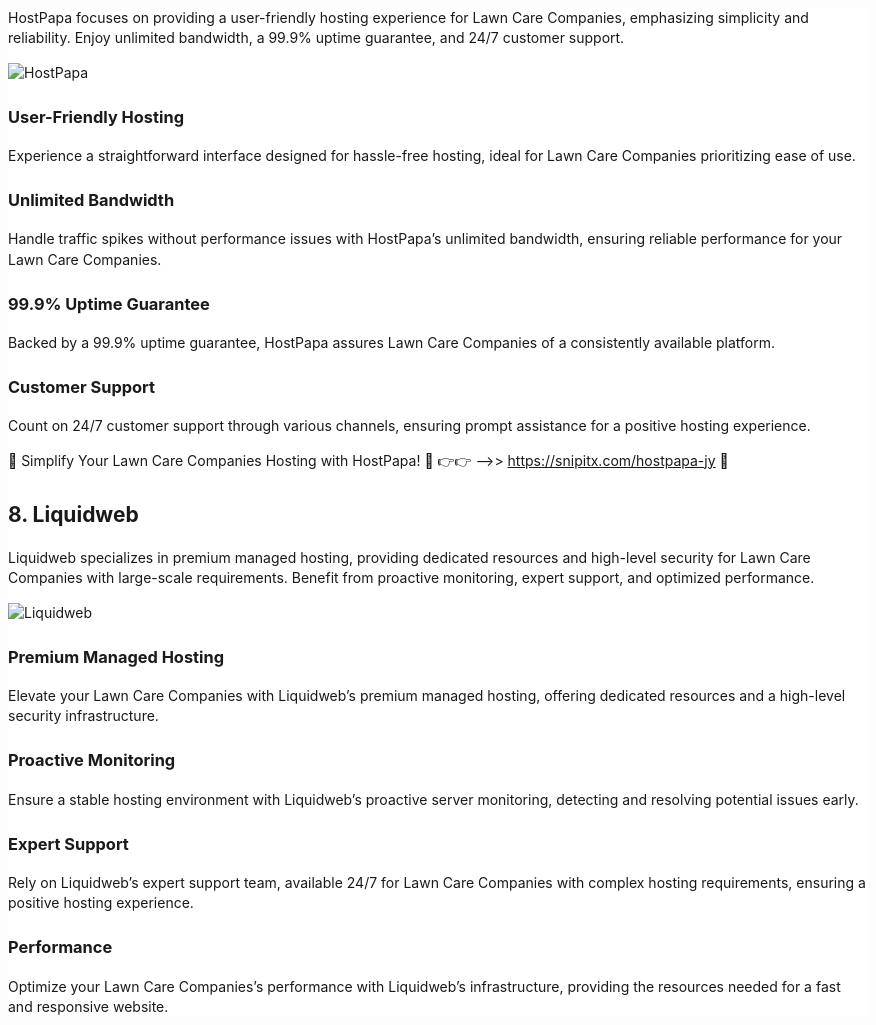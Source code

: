 HostPapa focuses on providing a user-friendly hosting experience for Lawn Care Companies, emphasizing simplicity and reliability. Enjoy unlimited bandwidth, a 99.9% uptime guarantee, and 24/7 customer support.

![HostPapa](https://i.imgur.com/ouDTkvl.jpeg "HostPapa Hosting")

### User-Friendly Hosting
Experience a straightforward interface designed for hassle-free hosting, ideal for Lawn Care Companies prioritizing ease of use.

### Unlimited Bandwidth
Handle traffic spikes without performance issues with HostPapa’s unlimited bandwidth, ensuring reliable performance for your Lawn Care Companies.

### 99.9% Uptime Guarantee
Backed by a 99.9% uptime guarantee, HostPapa assures Lawn Care Companies of a consistently available platform.

### Customer Support
Count on 24/7 customer support through various channels, ensuring prompt assistance for a positive hosting experience.

🌈 Simplify Your Lawn Care Companies Hosting with HostPapa! 🚀
👉👉 -->> https://snipitx.com/hostpapa-jy 🚀

## 8. Liquidweb

Liquidweb specializes in premium managed hosting, providing dedicated resources and high-level security for Lawn Care Companies with large-scale requirements. Benefit from proactive monitoring, expert support, and optimized performance.

![Liquidweb](https://i.imgur.com/4IvT9SC.jpeg "Liquidweb Hosting")

### Premium Managed Hosting
Elevate your Lawn Care Companies with Liquidweb’s premium managed hosting, offering dedicated resources and a high-level security infrastructure.

### Proactive Monitoring
Ensure a stable hosting environment with Liquidweb’s proactive server monitoring, detecting and resolving potential issues early.

### Expert Support
Rely on Liquidweb’s expert support team, available 24/7 for Lawn Care Companies with complex hosting requirements, ensuring a positive hosting experience.

### Performance
Optimize your Lawn Care Companies’s performance with Liquidweb’s infrastructure, providing the resources needed for a fast and responsive website.

